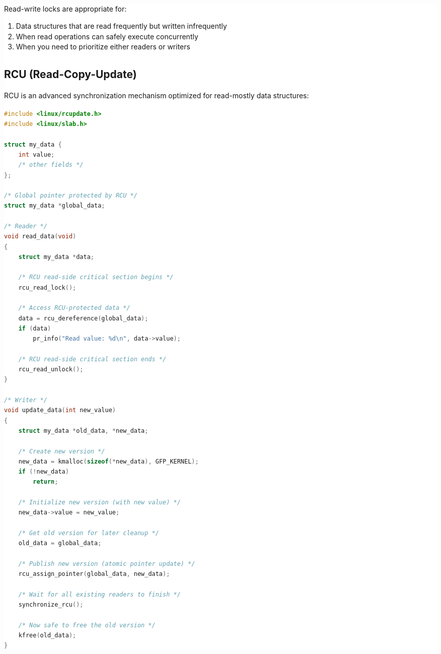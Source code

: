 Read-write locks are appropriate for:

1. Data structures that are read frequently but written infrequently
2. When read operations can safely execute concurrently
3. When you need to prioritize either readers or writers

## RCU (Read-Copy-Update)

RCU is an advanced synchronization mechanism optimized for read-mostly data structures:

```c
#include <linux/rcupdate.h>
#include <linux/slab.h>

struct my_data {
    int value;
    /* other fields */
};

/* Global pointer protected by RCU */
struct my_data *global_data;

/* Reader */
void read_data(void)
{
    struct my_data *data;
    
    /* RCU read-side critical section begins */
    rcu_read_lock();
    
    /* Access RCU-protected data */
    data = rcu_dereference(global_data);
    if (data)
        pr_info("Read value: %d\n", data->value);
    
    /* RCU read-side critical section ends */
    rcu_read_unlock();
}

/* Writer */
void update_data(int new_value)
{
    struct my_data *old_data, *new_data;
    
    /* Create new version */
    new_data = kmalloc(sizeof(*new_data), GFP_KERNEL);
    if (!new_data)
        return;
        
    /* Initialize new version (with new value) */
    new_data->value = new_value;
    
    /* Get old version for later cleanup */
    old_data = global_data;
    
    /* Publish new version (atomic pointer update) */
    rcu_assign_pointer(global_data, new_data);
    
    /* Wait for all existing readers to finish */
    synchronize_rcu();
    
    /* Now safe to free the old version */
    kfree(old_data);
}
```
